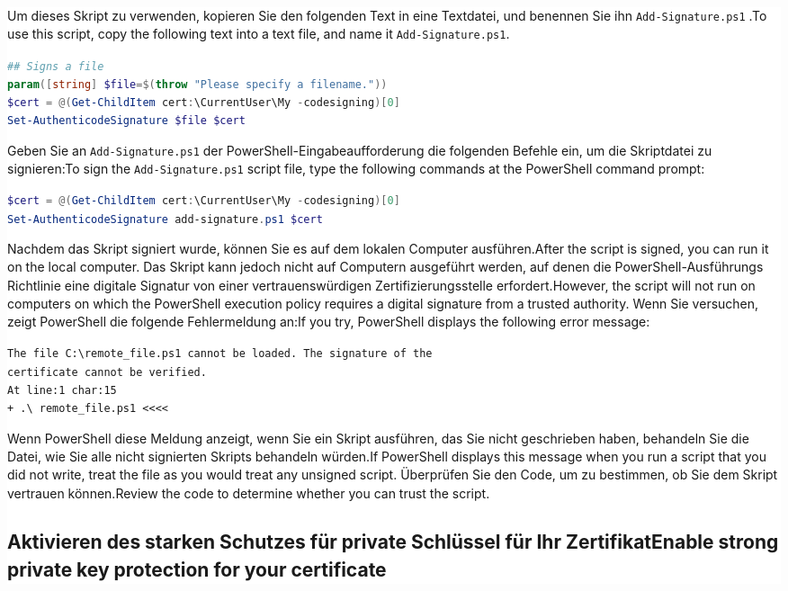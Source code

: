 <span data-ttu-id="fe62c-180">Um dieses Skript zu verwenden, kopieren Sie den folgenden Text in eine Textdatei, und benennen Sie ihn `Add-Signature.ps1` .</span><span class="sxs-lookup"><span data-stu-id="fe62c-180">To use this script, copy the following text into a text file, and name it `Add-Signature.ps1`.</span></span>

```powershell
## Signs a file
param([string] $file=$(throw "Please specify a filename."))
$cert = @(Get-ChildItem cert:\CurrentUser\My -codesigning)[0]
Set-AuthenticodeSignature $file $cert
```

<span data-ttu-id="fe62c-181">Geben Sie an `Add-Signature.ps1` der PowerShell-Eingabeaufforderung die folgenden Befehle ein, um die Skriptdatei zu signieren:</span><span class="sxs-lookup"><span data-stu-id="fe62c-181">To sign the `Add-Signature.ps1` script file, type the following commands at the PowerShell command prompt:</span></span>

```powershell
$cert = @(Get-ChildItem cert:\CurrentUser\My -codesigning)[0]
Set-AuthenticodeSignature add-signature.ps1 $cert
```

<span data-ttu-id="fe62c-182">Nachdem das Skript signiert wurde, können Sie es auf dem lokalen Computer ausführen.</span><span class="sxs-lookup"><span data-stu-id="fe62c-182">After the script is signed, you can run it on the local computer.</span></span> <span data-ttu-id="fe62c-183">Das Skript kann jedoch nicht auf Computern ausgeführt werden, auf denen die PowerShell-Ausführungs Richtlinie eine digitale Signatur von einer vertrauenswürdigen Zertifizierungsstelle erfordert.</span><span class="sxs-lookup"><span data-stu-id="fe62c-183">However, the script will not run on computers on which the PowerShell execution policy requires a digital signature from a trusted authority.</span></span> <span data-ttu-id="fe62c-184">Wenn Sie versuchen, zeigt PowerShell die folgende Fehlermeldung an:</span><span class="sxs-lookup"><span data-stu-id="fe62c-184">If you try, PowerShell displays the following error message:</span></span>

```Output
The file C:\remote_file.ps1 cannot be loaded. The signature of the
certificate cannot be verified.
At line:1 char:15
+ .\ remote_file.ps1 <<<<
```

<span data-ttu-id="fe62c-185">Wenn PowerShell diese Meldung anzeigt, wenn Sie ein Skript ausführen, das Sie nicht geschrieben haben, behandeln Sie die Datei, wie Sie alle nicht signierten Skripts behandeln würden.</span><span class="sxs-lookup"><span data-stu-id="fe62c-185">If PowerShell displays this message when you run a script that you did not write, treat the file as you would treat any unsigned script.</span></span> <span data-ttu-id="fe62c-186">Überprüfen Sie den Code, um zu bestimmen, ob Sie dem Skript vertrauen können.</span><span class="sxs-lookup"><span data-stu-id="fe62c-186">Review the code to determine whether you can trust the script.</span></span>

## <a name="enable-strong-private-key-protection-for-your-certificate"></a><span data-ttu-id="fe62c-187">Aktivieren des starken Schutzes für private Schlüssel für Ihr Zertifikat</span><span class="sxs-lookup"><span data-stu-id="fe62c-187">Enable strong private key protection for your certificate</span></span>

